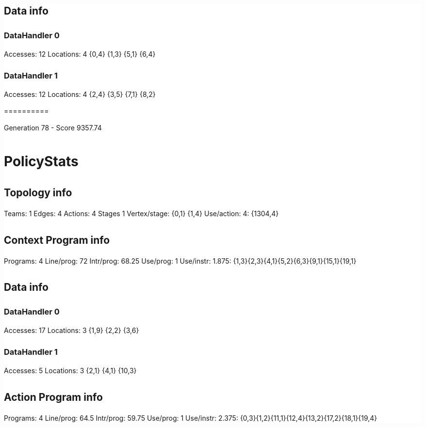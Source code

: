 ## Data info

### DataHandler 0
Accesses:	12
Locations:	4
{0,4} {1,3} {5,1} {6,4} 

### DataHandler 1
Accesses:	12
Locations:	4
{2,4} {3,5} {7,1} {8,2} 



==========

Generation 78 - Score 9357.74

# PolicyStats
## Topology info
Teams:		1
Edges:		4
Actions:	4
Stages		1
Vertex/stage:	{0,1} {1,4} 
Use/action:	4: {1304,4} 

## Context Program info
Programs:	4
Line/prog:	72
Intr/prog:	68.25
Use/prog:	1
Use/instr:	1.875: {1,3}{2,3}{4,1}{5,2}{6,3}{9,1}{15,1}{19,1}

## Data info

### DataHandler 0
Accesses:	17
Locations:	3
{1,9} {2,2} {3,6} 

### DataHandler 1
Accesses:	5
Locations:	3
{2,1} {4,1} {10,3} 



## Action Program info
Programs:	4
Line/prog:	64.5
Intr/prog:	59.75
Use/prog:	1
Use/instr:	2.375: {0,3}{1,2}{11,1}{12,4}{13,2}{17,2}{18,1}{19,4}
